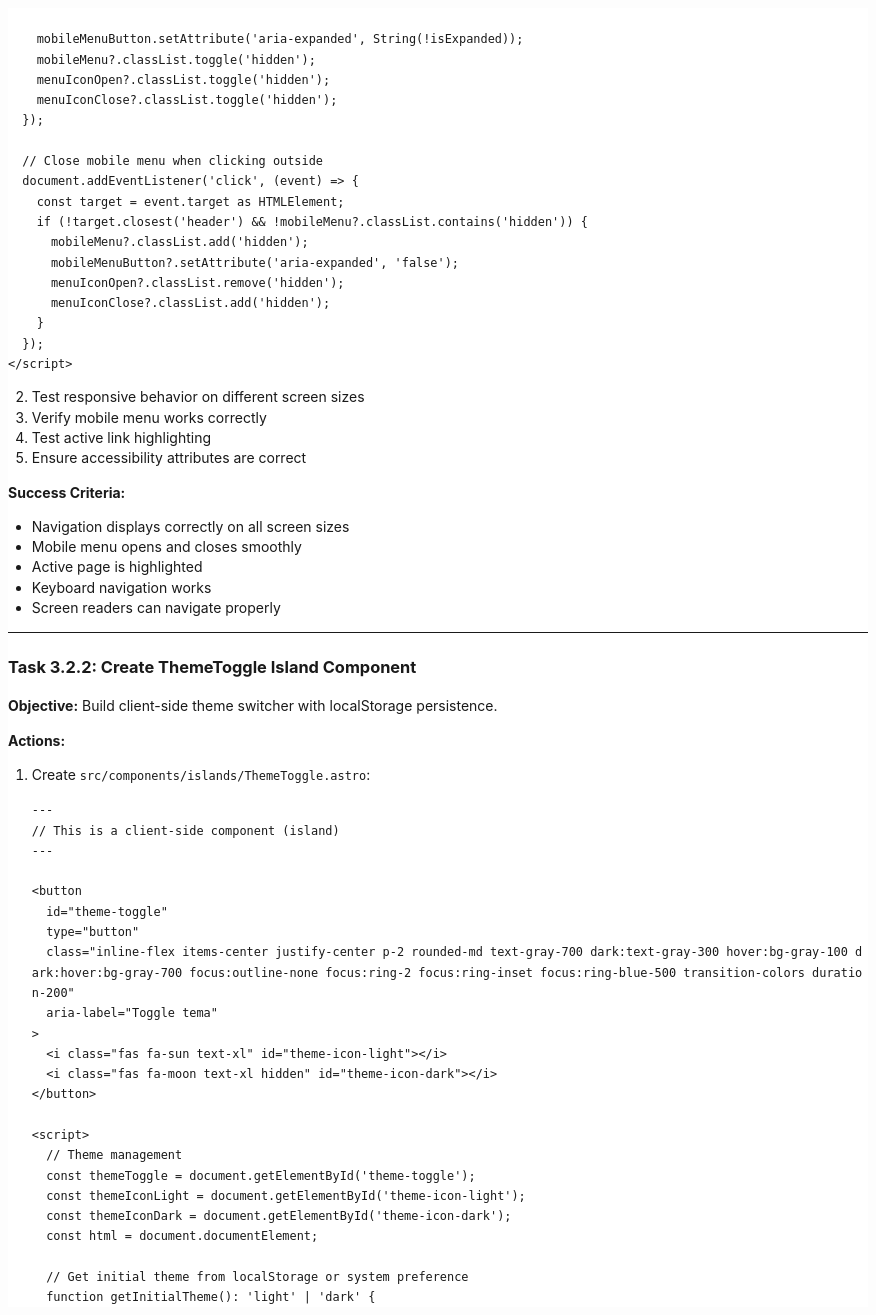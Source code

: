    ```astro
       
       mobileMenuButton.setAttribute('aria-expanded', String(!isExpanded));
       mobileMenu?.classList.toggle('hidden');
       menuIconOpen?.classList.toggle('hidden');
       menuIconClose?.classList.toggle('hidden');
     });
     
     // Close mobile menu when clicking outside
     document.addEventListener('click', (event) => {
       const target = event.target as HTMLElement;
       if (!target.closest('header') && !mobileMenu?.classList.contains('hidden')) {
         mobileMenu?.classList.add('hidden');
         mobileMenuButton?.setAttribute('aria-expanded', 'false');
         menuIconOpen?.classList.remove('hidden');
         menuIconClose?.classList.add('hidden');
       }
     });
   </script>
   ```
2. Test responsive behavior on different screen sizes
3. Verify mobile menu works correctly
4. Test active link highlighting
5. Ensure accessibility attributes are correct

**Success Criteria:**
- Navigation displays correctly on all screen sizes
- Mobile menu opens and closes smoothly
- Active page is highlighted
- Keyboard navigation works
- Screen readers can navigate properly

---

### Task 3.2.2: Create ThemeToggle Island Component
**Objective:** Build client-side theme switcher with localStorage persistence.

**Actions:**
1. Create `src/components/islands/ThemeToggle.astro`:
   ```astro
   ---
   // This is a client-side component (island)
   ---
   
   <button
     id="theme-toggle"
     type="button"
     class="inline-flex items-center justify-center p-2 rounded-md text-gray-700 dark:text-gray-300 hover:bg-gray-100 dark:hover:bg-gray-700 focus:outline-none focus:ring-2 focus:ring-inset focus:ring-blue-500 transition-colors duration-200"
     aria-label="Toggle tema"
   >
     <i class="fas fa-sun text-xl" id="theme-icon-light"></i>
     <i class="fas fa-moon text-xl hidden" id="theme-icon-dark"></i>
   </button>
   
   <script>
     // Theme management
     const themeToggle = document.getElementById('theme-toggle');
     const themeIconLight = document.getElementById('theme-icon-light');
     const themeIconDark = document.getElementById('theme-icon-dark');
     const html = document.documentElement;
     
     // Get initial theme from localStorage or system preference
     function getInitialTheme(): 'light' | 'dark' {
   ```